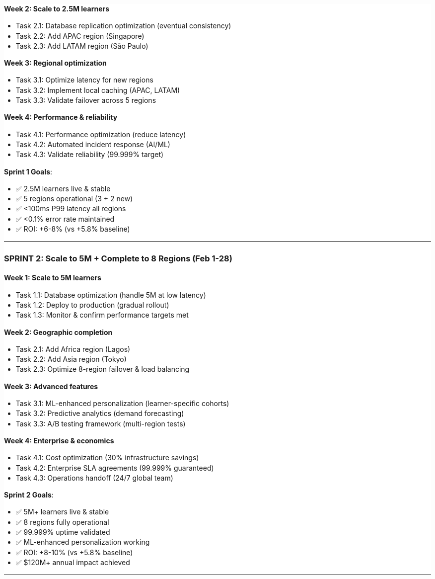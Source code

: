 **Week 2: Scale to 2.5M learners**
- Task 2.1: Database replication optimization (eventual consistency)
- Task 2.2: Add APAC region (Singapore)
- Task 2.3: Add LATAM region (São Paulo)

**Week 3: Regional optimization**
- Task 3.1: Optimize latency for new regions
- Task 3.2: Implement local caching (APAC, LATAM)
- Task 3.3: Validate failover across 5 regions

**Week 4: Performance & reliability**
- Task 4.1: Performance optimization (reduce latency)
- Task 4.2: Automated incident response (AI/ML)
- Task 4.3: Validate reliability (99.999% target)

**Sprint 1 Goals**:
- ✅ 2.5M learners live & stable
- ✅ 5 regions operational (3 + 2 new)
- ✅ <100ms P99 latency all regions
- ✅ <0.1% error rate maintained
- ✅ ROI: +6-8% (vs +5.8% baseline)

---

### SPRINT 2: Scale to 5M + Complete to 8 Regions (Feb 1-28)

**Week 1: Scale to 5M learners**
- Task 1.1: Database optimization (handle 5M at low latency)
- Task 1.2: Deploy to production (gradual rollout)
- Task 1.3: Monitor & confirm performance targets met

**Week 2: Geographic completion**
- Task 2.1: Add Africa region (Lagos)
- Task 2.2: Add Asia region (Tokyo)
- Task 2.3: Optimize 8-region failover & load balancing

**Week 3: Advanced features**
- Task 3.1: ML-enhanced personalization (learner-specific cohorts)
- Task 3.2: Predictive analytics (demand forecasting)
- Task 3.3: A/B testing framework (multi-region tests)

**Week 4: Enterprise & economics**
- Task 4.1: Cost optimization (30% infrastructure savings)
- Task 4.2: Enterprise SLA agreements (99.999% guaranteed)
- Task 4.3: Operations handoff (24/7 global team)

**Sprint 2 Goals**:
- ✅ 5M+ learners live & stable
- ✅ 8 regions fully operational
- ✅ 99.999% uptime validated
- ✅ ML-enhanced personalization working
- ✅ ROI: +8-10% (vs +5.8% baseline)
- ✅ $120M+ annual impact achieved

---
